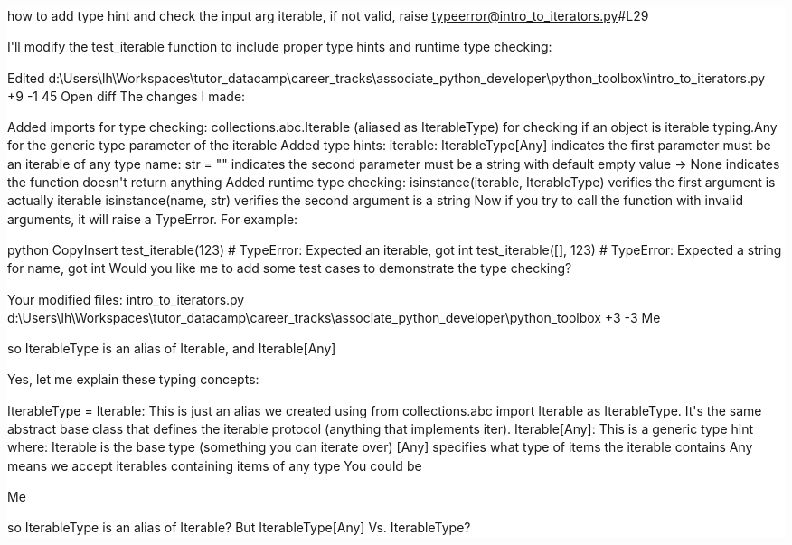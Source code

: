 how to add type hint and check the input arg iterable, if not valid, raise typeerror@intro_to_iterators.py#L29 

I'll modify the test_iterable function to include proper type hints and runtime type checking:

Edited
d:\Users\lh\Workspaces\tutor_datacamp\career_tracks\associate_python_developer\python_toolbox\intro_to_iterators.py
+9
-1
 45
Open diff
The changes I made:

Added imports for type checking:
collections.abc.Iterable (aliased as IterableType) for checking if an object is iterable
typing.Any for the generic type parameter of the iterable
Added type hints:
iterable: IterableType[Any] indicates the first parameter must be an iterable of any type
name: str = "" indicates the second parameter must be a string with default empty value
-> None indicates the function doesn't return anything
Added runtime type checking:
isinstance(iterable, IterableType) verifies the first argument is actually iterable
isinstance(name, str) verifies the second argument is a string
Now if you try to call the function with invalid arguments, it will raise a TypeError. For example:

python
CopyInsert
test_iterable(123)  # TypeError: Expected an iterable, got int
test_iterable([], 123)  # TypeError: Expected a string for name, got int
Would you like me to add some test cases to demonstrate the type checking?

Your modified files:
intro_to_iterators.py
d:\Users\lh\Workspaces\tutor_datacamp\career_tracks\associate_python_developer\python_toolbox
+3
-3
Me

so IterableType is an alias of Iterable, and Iterable[Any]

Yes, let me explain these typing concepts:

IterableType = Iterable: This is just an alias we created using from collections.abc import Iterable as IterableType. It's the same abstract base class that defines the iterable protocol (anything that implements iter).
Iterable[Any]: This is a generic type hint where:
Iterable is the base type (something you can iterate over)
[Any] specifies what type of items the iterable contains
Any means we accept iterables containing items of any type
You could be

Me

so IterableType is an alias of Iterable? But IterableType[Any] Vs. IterableType?
